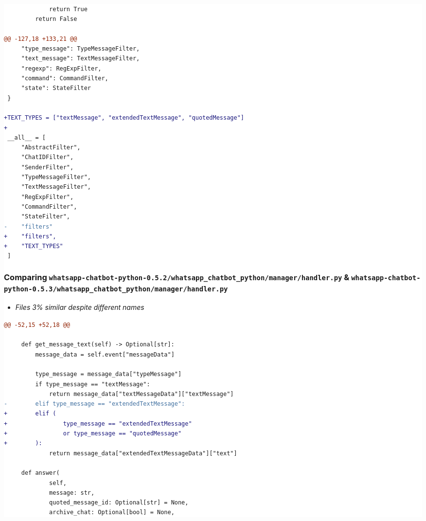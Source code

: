 ```diff
             return True
         return False
 
@@ -127,18 +133,21 @@
     "type_message": TypeMessageFilter,
     "text_message": TextMessageFilter,
     "regexp": RegExpFilter,
     "command": CommandFilter,
     "state": StateFilter
 }
 
+TEXT_TYPES = ["textMessage", "extendedTextMessage", "quotedMessage"]
+
 __all__ = [
     "AbstractFilter",
     "ChatIDFilter",
     "SenderFilter",
     "TypeMessageFilter",
     "TextMessageFilter",
     "RegExpFilter",
     "CommandFilter",
     "StateFilter",
-    "filters"
+    "filters",
+    "TEXT_TYPES"
 ]
```

### Comparing `whatsapp-chatbot-python-0.5.2/whatsapp_chatbot_python/manager/handler.py` & `whatsapp-chatbot-python-0.5.3/whatsapp_chatbot_python/manager/handler.py`

 * *Files 3% similar despite different names*

```diff
@@ -52,15 +52,18 @@
 
     def get_message_text(self) -> Optional[str]:
         message_data = self.event["messageData"]
 
         type_message = message_data["typeMessage"]
         if type_message == "textMessage":
             return message_data["textMessageData"]["textMessage"]
-        elif type_message == "extendedTextMessage":
+        elif (
+                type_message == "extendedTextMessage"
+                or type_message == "quotedMessage"
+        ):
             return message_data["extendedTextMessageData"]["text"]
 
     def answer(
             self,
             message: str,
             quoted_message_id: Optional[str] = None,
             archive_chat: Optional[bool] = None,
```
